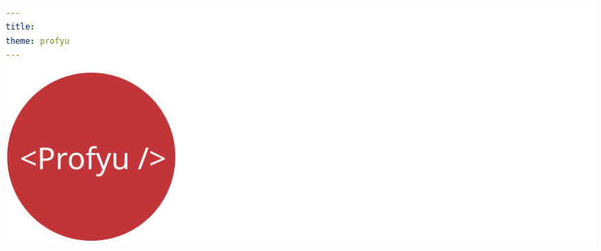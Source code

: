 ```yaml
---
title:  
theme: profyu
---
```



<img style='border:none;background:none;box-shadow:none;' src='assets/logo.svg' width="250"/>
